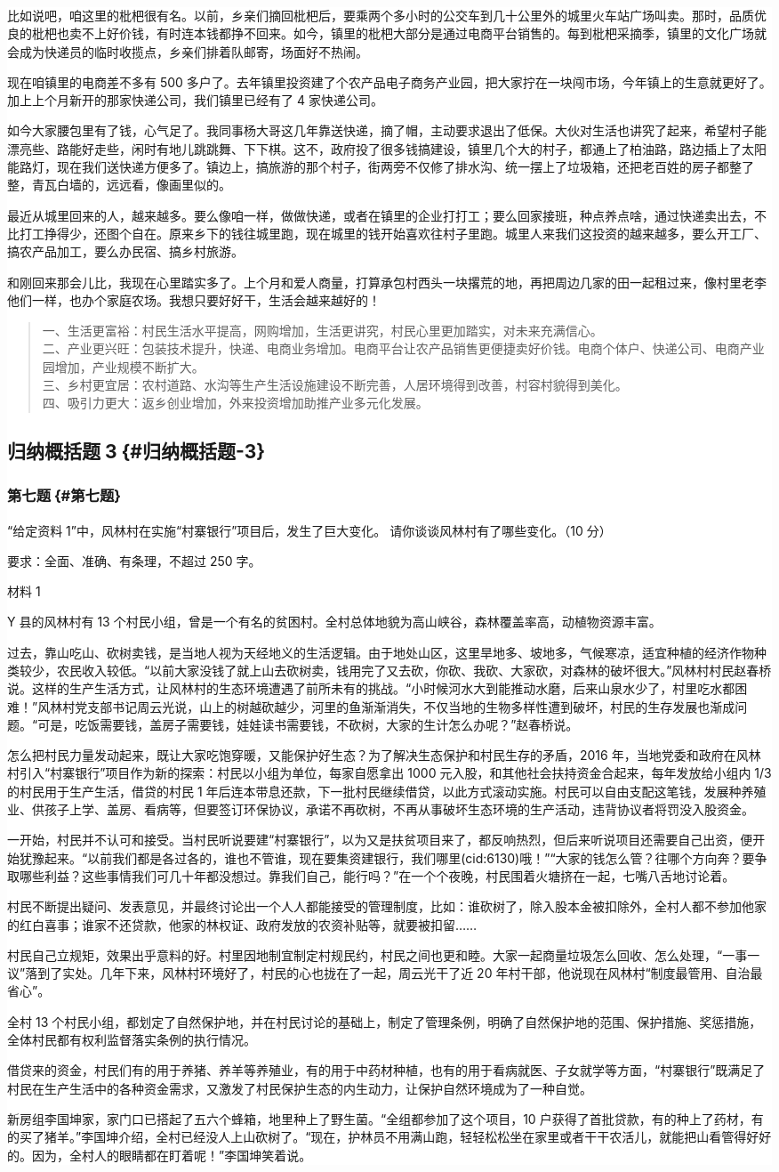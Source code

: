 比如说吧，咱这里的枇杷很有名。以前，乡亲们摘回枇杷后，要乘两个多小时的公交车到几十公里外的城里火车站广场叫卖。那时，品质优良的枇杷也卖不上好价钱，有时连本钱都挣不回来。如今，镇里的枇杷大部分是通过电商平台销售的。每到枇杷采摘季，镇里的文化广场就会成为快递员的临时收揽点，乡亲们排着队邮寄，场面好不热闹。

现在咱镇里的电商差不多有 500 多户了。去年镇里投资建了个农产品电子商务产业园，把大家拧在一块闯市场，今年镇上的生意就更好了。加上上个月新开的那家快递公司，我们镇里已经有了 4 家快递公司。

如今大家腰包里有了钱，心气足了。我同事杨大哥这几年靠送快递，摘了帽，主动要求退出了低保。大伙对生活也讲究了起来，希望村子能漂亮些、路能好走些，闲时有地儿跳跳舞、下下棋。这不，政府投了很多钱搞建设，镇里几个大的村子，都通上了柏油路，路边插上了太阳能路灯，现在我们送快递方便多了。镇边上，搞旅游的那个村子，街两旁不仅修了排水沟、统一摆上了垃圾箱，还把老百姓的房子都整了整，青瓦白墙的，远远看，像画里似的。

最近从城里回来的人，越来越多。要么像咱一样，做做快递，或者在镇里的企业打打工；要么回家接班，种点养点啥，通过快递卖出去，不比打工挣得少，还图个自在。原来乡下的钱往城里跑，现在城里的钱开始喜欢往村子里跑。城里人来我们这投资的越来越多，要么开工厂、搞农产品加工，要么办民宿、搞乡村旅游。

和刚回来那会儿比，我现在心里踏实多了。上个月和爱人商量，打算承包村西头一块撂荒的地，再把周边几家的田一起租过来，像村里老李他们一样，也办个家庭农场。我想只要好好干，生活会越来越好的！

<blockquote>
一、生活更富裕：村民生活水平提高，网购增加，生活更讲究，村民心里更加踏实，对未来充满信心。<br>
二、产业更兴旺：包装技术提升，快递、电商业务增加。电商平台让农产品销售更便捷卖好价钱。电商个体户、快递公司、电商产业园增加，产业规模不断扩大。<br>
三、乡村更宜居：农村道路、水沟等生产生活设施建设不断完善，人居环境得到改善，村容村貌得到美化。<br>
四、吸引力更大：返乡创业增加，外来投资增加助推产业多元化发展。<br>
</blockquote>


## 归纳概括题 3 {#归纳概括题-3}


### 第七题 {#第七题}

“给定资料 1”中，风林村在实施“村寨银行”项目后，发生了巨大变化。 请你谈谈风林村有了哪些变化。（10 分）

要求：全面、准确、有条理，不超过 250 字。

材料 1

Y 县的风林村有 13 个村民小组，曾是一个有名的贫困村。全村总体地貌为高山峡谷，森林覆盖率高，动植物资源丰富。

过去，靠山吃山、砍树卖钱，是当地人视为天经地义的生活逻辑。由于地处山区，这里旱地多、坡地多，气候寒凉，适宜种植的经济作物种类较少，农民收入较低。“以前大家没钱了就上山去砍树卖，钱用完了又去砍，你砍、我砍、大家砍，对森林的破坏很大。”风林村村民赵春桥说。这样的生产生活方式，让风林村的生态环境遭遇了前所未有的挑战。“小时候河水大到能推动水磨，后来山泉水少了，村里吃水都困难！”风林村党支部书记周云光说，山上的树越砍越少，河里的鱼渐渐消失，不仅当地的生物多样性遭到破坏，村民的生存发展也渐成问题。“可是，吃饭需要钱，盖房子需要钱，娃娃读书需要钱，不砍树，大家的生计怎么办呢？”赵春桥说。

怎么把村民力量发动起来，既让大家吃饱穿暖，又能保护好生态？为了解决生态保护和村民生存的矛盾，2016 年，当地党委和政府在风林村引入“村寨银行”项目作为新的探索：村民以小组为单位，每家自愿拿出 1000 元入股，和其他社会扶持资金合起来，每年发放给小组内 1/3 的村民用于生产生活，借贷的村民 1 年后连本带息还款，下一批村民继续借贷，以此方式滚动实施。村民可以自由支配这笔钱，发展种养殖业、供孩子上学、盖房、看病等，但要签订环保协议，承诺不再砍树，不再从事破坏生态环境的生产活动，违背协议者将罚没入股资金。

一开始，村民并不认可和接受。当村民听说要建“村寨银行”，以为又是扶贫项目来了，都反响热烈，但后来听说项目还需要自己出资，便开始犹豫起来。“以前我们都是各过各的，谁也不管谁，现在要集资建银行，我们哪里(cid:6130)哦！”“大家的钱怎么管？往哪个方向奔？要争取哪些利益？这些事情我们可几十年都没想过。靠我们自己，能行吗？”在一个个夜晚，村民围着火塘挤在一起，七嘴八舌地讨论着。

村民不断提出疑问、发表意见，并最终讨论出一个人人都能接受的管理制度，比如：谁砍树了，除入股本金被扣除外，全村人都不参加他家的红白喜事；谁家不还贷款，他家的林权证、政府发放的农资补贴等，就要被扣留……

村民自己立规矩，效果出乎意料的好。村里因地制宜制定村规民约，村民之间也更和睦。大家一起商量垃圾怎么回收、怎么处理，“一事一议”落到了实处。几年下来，风林村环境好了，村民的心也拢在了一起，周云光干了近 20 年村干部，他说现在风林村“制度最管用、自治最省心”。

全村 13 个村民小组，都划定了自然保护地，并在村民讨论的基础上，制定了管理条例，明确了自然保护地的范围、保护措施、奖惩措施，全体村民都有权利监督落实条例的执行情况。

借贷来的资金，村民们有的用于养猪、养羊等养殖业，有的用于中药材种植，也有的用于看病就医、子女就学等方面，“村寨银行”既满足了村民在生产生活中的各种资金需求，又激发了村民保护生态的内生动力，让保护自然环境成为了一种自觉。

新房组李国坤家，家门口已搭起了五六个蜂箱，地里种上了野生菌。“全组都参加了这个项目，10 户获得了首批贷款，有的种上了药材，有的买了猪羊。”李国坤介绍，全村已经没人上山砍树了。“现在，护林员不用满山跑，轻轻松松坐在家里或者干干农活儿，就能把山看管得好好的。因为，全村人的眼睛都在盯着呢！”李国坤笑着说。
